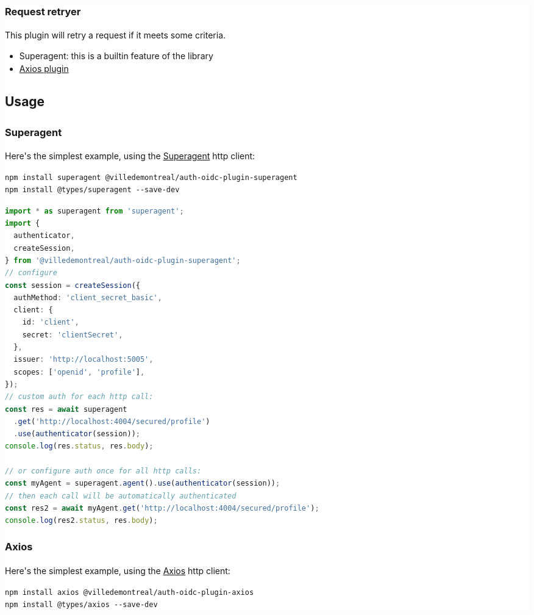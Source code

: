 ### Request retryer

This plugin will retry a request if it meets some criteria.

- Superagent: this is a builtin feature of the library
- [Axios plugin](packages/oidc-plugin-axios/src/retryRequest.ts)

## Usage

### Superagent

Here's the simplest example, using the [Superagent](https://visionmedia.github.io/superagent/) http client:

```
npm install superagent @villedemontreal/auth-oidc-plugin-superagent
npm install @types/superagent --save-dev
```

```typescript
import * as superagent from 'superagent';
import {
  authenticator,
  createSession,
} from '@villedemontreal/auth-oidc-plugin-superagent';
// configure
const session = createSession({
  authMethod: 'client_secret_basic',
  client: {
    id: 'client',
    secret: 'clientSecret',
  },
  issuer: 'http://localhost:5005',
  scopes: ['openid', 'profile'],
});
// custom auth for each http call:
const res = await superagent
  .get('http://localhost:4004/secured/profile')
  .use(authenticator(session));
console.log(res.status, res.body);

// or configure auth once for all http calls:
const myAgent = superagent.agent().use(authenticator(session));
// then each call will be automatically authenticated
const res2 = await myAgent.get('http://localhost:4004/secured/profile');
console.log(res2.status, res.body);
```

### Axios

Here's the simplest example, using the [Axios](https://github.com/axios/axios) http client:

```
npm install axios @villedemontreal/auth-oidc-plugin-axios
npm install @types/axios --save-dev
```
